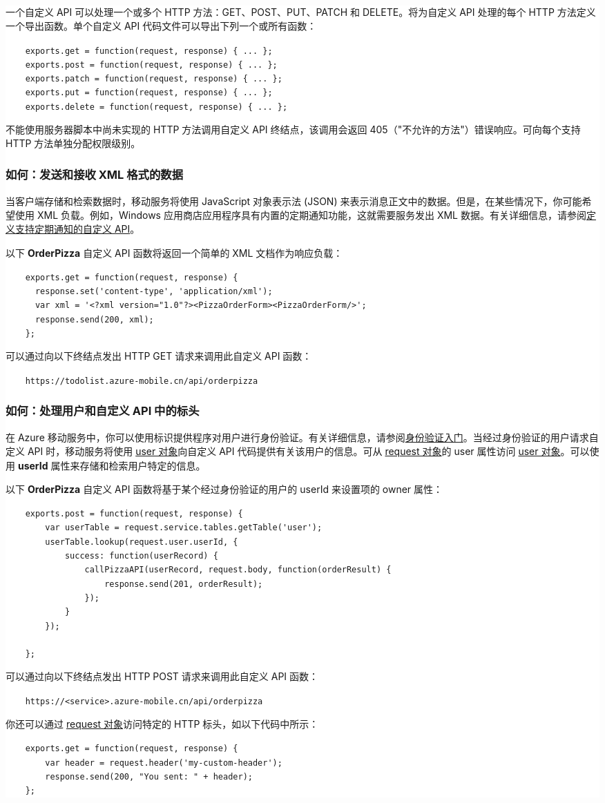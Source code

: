 一个自定义 API 可以处理一个或多个 HTTP 方法：GET、POST、PUT、PATCH 和 DELETE。将为自定义 API 处理的每个 HTTP 方法定义一个导出函数。单个自定义 API 代码文件可以导出下列一个或所有函数：

		exports.get = function(request, response) { ... };
		exports.post = function(request, response) { ... };
		exports.patch = function(request, response) { ... };
		exports.put = function(request, response) { ... };
		exports.delete = function(request, response) { ... };

不能使用服务器脚本中尚未实现的 HTTP 方法调用自定义 API 终结点，该调用会返回 405（"不允许的方法"）错误响应。可向每个支持 HTTP 方法单独分配权限级别。

### <a name="api-return-xml"></a>如何：发送和接收 XML 格式的数据

当客户端存储和检索数据时，移动服务将使用 JavaScript 对象表示法 (JSON) 来表示消息正文中的数据。但是，在某些情况下，你可能希望使用 XML 负载。例如，Windows 应用商店应用程序具有内置的定期通知功能，这就需要服务发出 XML 数据。有关详细信息，请参阅[定义支持定期通知的自定义 API]。

以下 **OrderPizza** 自定义 API 函数将返回一个简单的 XML 文档作为响应负载：

		exports.get = function(request, response) {
		  response.set('content-type', 'application/xml');
		  var xml = '<?xml version="1.0"?><PizzaOrderForm><PizzaOrderForm/>';
		  response.send(200, xml);
		};

可以通过向以下终结点发出 HTTP GET 请求来调用此自定义 API 函数：

		https://todolist.azure-mobile.cn/api/orderpizza

### <a name="get-api-user"></a>如何：处理用户和自定义 API 中的标头

在 Azure 移动服务中，你可以使用标识提供程序对用户进行身份验证。有关详细信息，请参阅[身份验证入门]。当经过身份验证的用户请求自定义 API 时，移动服务将使用 [user 对象]向自定义 API 代码提供有关该用户的信息。可从 [request 对象]的 user 属性访问 [user 对象]。可以使用 **userId** 属性来存储和检索用户特定的信息。 

以下 **OrderPizza** 自定义 API 函数将基于某个经过身份验证的用户的 userId 来设置项的 owner 属性：

		exports.post = function(request, response) {
			var userTable = request.service.tables.getTable('user');
			userTable.lookup(request.user.userId, {
				success: function(userRecord) {
					callPizzaAPI(userRecord, request.body, function(orderResult) {
						response.send(201, orderResult);
					});
				}
			});
		
		};

可以通过向以下终结点发出 HTTP POST 请求来调用此自定义 API 函数：

		https://<service>.azure-mobile.cn/api/orderpizza

你还可以通过 [request 对象]访问特定的 HTTP 标头，如以下代码中所示：

		exports.get = function(request, response) {    
    		var header = request.header('my-custom-header');
    		response.send(200, "You sent: " + header);
		};


[简介]: #intro
[表操作]: #table-scripts
[如何：注册表操作]: #register-table-scripts
[如何：定义表脚本]: #execute-operation
[如何：重写默认响应]: #override-response
[如何：修改操作]: #modify-operation
[如何：重写 success 和 error]: #override-success-error
[如何：重写 execute success]: #override-success
[如何：重写默认错误处理]: #override-error
[如何：从脚本访问表]: #access-tables
[如何：添加自定义参数]: #access-headers
[如何：处理用户]: #work-with-users
[如何：定义计划的作业脚本]: #scheduler-scripts
[如何：优化对表的访问]: #authorize-tables
[使用 Transact-SQL 访问表]: #TSQL
[如何：运行静态查询]: #static-query
[如何：运行动态查询]: #dynamic-query
[如何：运行返回 *raw* 结果的查询]: #raw
[如何：获取对数据库连接的访问权限]: #connection
[如何：联接关系表]: #joins
[如何：执行批量插入]: #bulk-inserts
[如何：将 JSON 类型映射到数据库类型]: #JSON-types
[如何：加载 Node.js 模块]: #modules-helper-functions
[如何：将输出写入移动服务日志]: #write-to-logs
[源代码管理、共享代码和 Helper 函数]: #shared-code
[使用命令行工具]: #command-prompt
[使用表]: #working-with-tables
[自定义 API 定位点]: #custom-api
[如何：定义自定义 API]: #define-custom-api
[如何：使用源代码管理来共享代码]: #shared-code-source-control
[如何：使用 Helper 函数]: #helper-functions
[调试和故障排除]: #debugging
[如何：实现 HTTP 方法]: #handle-methods
[如何：处理用户和自定义 API 中的标头]: #get-api-user
[如何：访问自定义 API 请求标头]: #get-api-headers
[作业计划程序]: #scheduler-scripts
[如何：在一个自定义 API 中定义多个路由]: #api-routes
[如何：发送和接收 XML 格式的数据]: #api-return-xml
[如何：使用应用程序设置]: #app-settings
[1]: ./media/mobile-services-how-to-use-server-scripts/1-mobile-insert-script-users.png
[2]: ./media/mobile-services-how-to-use-server-scripts/2-mobile-custom-api-script.png
[3]: ./media/mobile-services-how-to-use-server-scripts/3-mobile-schedule-job-script.png
[4]: ./media/mobile-services-how-to-use-server-scripts/4-mobile-source-local-cli.png
[移动服务服务器脚本参考]: https://msdn.microsoft.com/zh-CN/library/windowsazure/jj554226.aspx
[在移动服务中计划后端作业]: /zh-cn/documentation/articles/mobile-services-schedule-recurring-tasks/
[request 对象]: https://msdn.microsoft.com/zh-CN/library/windowsazure/jj554218.aspx
[请求对象]: https://msdn.microsoft.com/zh-CN/library/windowsazure/jj554218.aspx
[response 对象]: https://msdn.microsoft.com/zh-CN/library/windowsazure/dn303373.aspx
[user 对象]: https://msdn.microsoft.com/zh-CN/library/windowsazure/jj554220.aspx
[用户对象]: https://msdn.microsoft.com/zh-CN/library/windowsazure/jj554220.aspx
[push 对象]: https://msdn.microsoft.com/zh-CN/library/windowsazure/jj554217.aspx
[insert 函数]: https://msdn.microsoft.com/zh-CN/library/windowsazure/jj554229.aspx
[插入]: https://msdn.microsoft.com/zh-CN/library/windowsazure/jj554229.aspx
[update 函数]: https://msdn.microsoft.com/zh-CN/library/windowsazure/jj554214.aspx
[delete 函数]: https://msdn.microsoft.com/zh-CN/library/windowsazure/jj554215.aspx
[read 函数]: https://msdn.microsoft.com/zh-CN/library/windowsazure/jj554224.aspx
[更新]: https://msdn.microsoft.com/zh-CN/library/windowsazure/jj554214.aspx
[删除]: https://msdn.microsoft.com/zh-CN/library/windowsazure/jj554215.aspx
[读取]: https://msdn.microsoft.com/zh-CN/library/windowsazure/jj554224.aspx
[query 对象]: https://msdn.microsoft.com/zh-CN/library/windowsazure/jj613353.aspx
[查询对象]: https://msdn.microsoft.com/zh-CN/library/windowsazure/jj613353.aspx
[apns 对象]: https://msdn.microsoft.com/zh-CN/library/windowsazure/jj839711.aspx
[mpns 对象]: https://msdn.microsoft.com/zh-CN/library/windowsazure/jj871025.aspx
[wns 对象]: https://msdn.microsoft.com/zh-CN/library/windowsazure/jj860484.aspx
[表对象]: https://msdn.microsoft.com/zh-CN/library/windowsazure/jj554210.aspx
[tables 对象]: https://msdn.microsoft.com/zh-CN/library/windowsazure/jj614364.aspx
[mssql 对象]: https://msdn.microsoft.com/zh-CN/library/windowsazure/jj554212.aspx
[控制台对象]: https://msdn.microsoft.com/zh-CN/library/windowsazure/jj554209.aspx
[读取和写入数据]: https://msdn.microsoft.com/zh-CN/library/windowsazure/jj631640.aspx
[验证数据]: https://msdn.microsoft.com/zh-CN/library/windowsazure/jj631638.aspx
[修改请求]: https://msdn.microsoft.com/zh-CN/library/windowsazure/jj631635.aspx
[修改响应]: https://msdn.microsoft.com/zh-CN/library/windowsazure/jj631631.aspx
[管理门户]: https://manage.windowsazure.cn/
[计划作业]: https://msdn.microsoft.com/zh-CN/library/windowsazure/jj860528.aspx
[使用服务器脚本在移动服务中验证和修改数据]: /zh-cn/documentation/articles/mobile-services-windows-store-dotnet-validate-modify-data-server-scripts/
[管理 Azure 移动服务的命令]: /zh-cn/documentation/articles/command-line-tools/#Commands_to_manage_mobile_services/#Mobile_Scripts
[Windows 应用商店推送]: /zh-cn/documentation/articles/mobile-services-javascript-backend-windows-store-dotnet-get-started-push/
[Windows Phone 推送]: /zh-cn/documentation/articles/mobile-services-javascript-backend-windows-store-dotnet-get-started-with-push-wp8/
[iOS 推送]: /zh-cn/documentation/articles/mobile-services-javascript-backend-windows-store-dotnet-get-started-with-push-ios/
[Android 推送]: /zh-cn/documentation/articles/mobile-services-javascript-backend-windows-store-dotnet-get-started-with-push-android/
[Azure SDK for Node.js]: http://go.microsoft.com/fwlink/p/?LinkId=275539
[发送 HTTP 请求]: https://msdn.microsoft.com/zh-CN/library/windowsazure/jj631641.aspx
[使用 SendGrid 从移动服务发送电子邮件]: /zh-cn/documentation/articles/store-sendgrid-mobile-services-send-email-scripts/
[身份验证入门]: /zh-cn/documentation/articles/mobile-services-windows-store-dotnet-get-started-users
[crypto API]: http://go.microsoft.com/fwlink/p/?LinkId=288802
[path API]: http://go.microsoft.com/fwlink/p/?LinkId=288803
[querystring API]: http://go.microsoft.com/fwlink/p/?LinkId=288804
[url API]: http://go.microsoft.com/fwlink/p/?LinkId=288805
[util API]: http://go.microsoft.com/fwlink/p/?LinkId=288806
[zlib API]: http://go.microsoft.com/fwlink/p/?LinkId=288807
[自定义 API]: https://msdn.microsoft.com/zh-CN/library/windowsazure/dn280974.aspx
[从客户端调用自定义 API]: /zh-cn/documentation/articles/mobile-services-windows-store-dotnet-call-custom-api/#define-custom-api
[express.js 库]: http://go.microsoft.com/fwlink/p/?LinkId=309046
[定义支持定期通知的自定义 API]: /zh-cn/documentation/articles/mobile-services-windows-store-dotnet-create-pull-notifications/
[express.js 中的 express 对象]: http://expressjs.com/api.html#express
[在源代码管理中存储服务器脚本]: /zh-cn/documentation/articles/mobile-services-store-scripts-source-control/
[在服务器脚本中利用共享代码和 Node.js 模块。]: /zh-cn/documentation/articles/mobile-services-store-scripts-source-control/#use-npm
[服务对象]: https://msdn.microsoft.com/zh-CN/library/windowsazure/dn303371.aspx
[应用设置]: https://msdn.microsoft.com/zh-CN/library/dn529070.aspx
[配置模块]: https://msdn.microsoft.com/zh-CN/library/dn508125.aspx
[Azure 移动服务中对 package.json 的支持]: http://go.microsoft.com/fwlink/p/?LinkId=391036